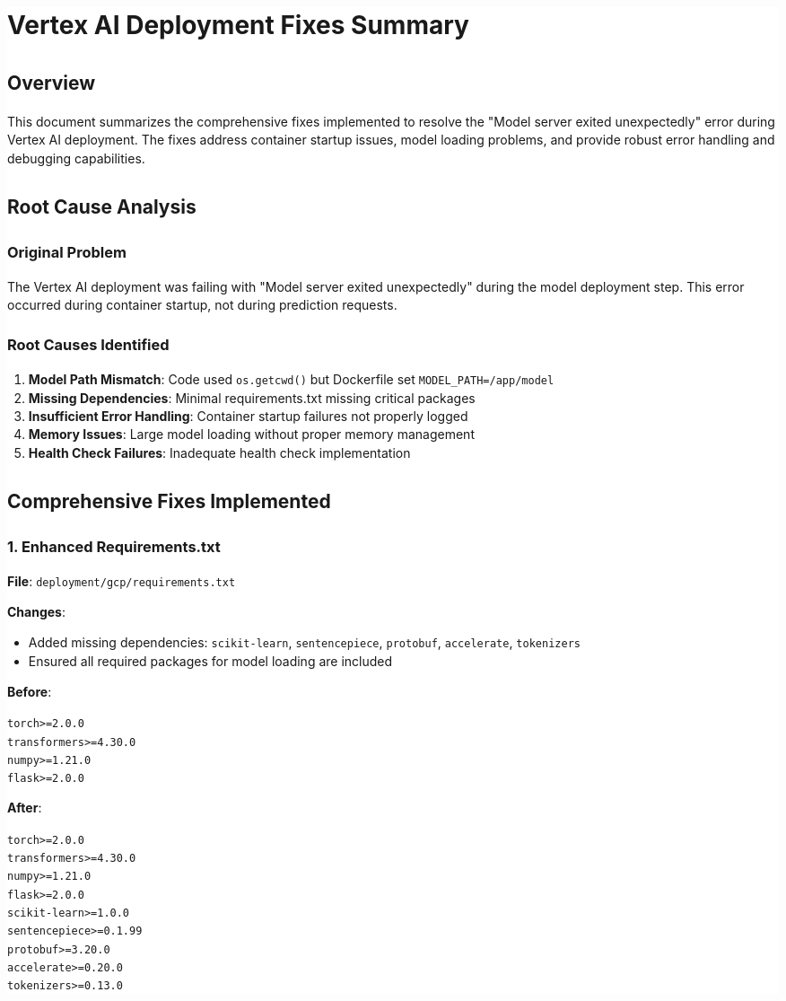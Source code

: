 # Vertex AI Deployment Fixes Summary

## Overview

This document summarizes the comprehensive fixes implemented to resolve the "Model server exited unexpectedly" error during Vertex AI deployment. The fixes address container startup issues, model loading problems, and provide robust error handling and debugging capabilities.

## Root Cause Analysis

### Original Problem
The Vertex AI deployment was failing with "Model server exited unexpectedly" during the model deployment step. This error occurred during container startup, not during prediction requests.

### Root Causes Identified
1. **Model Path Mismatch**: Code used `os.getcwd()` but Dockerfile set `MODEL_PATH=/app/model`
2. **Missing Dependencies**: Minimal requirements.txt missing critical packages
3. **Insufficient Error Handling**: Container startup failures not properly logged
4. **Memory Issues**: Large model loading without proper memory management
5. **Health Check Failures**: Inadequate health check implementation

## Comprehensive Fixes Implemented

### 1. Enhanced Requirements.txt

**File**: `deployment/gcp/requirements.txt`

**Changes**:
- Added missing dependencies: `scikit-learn`, `sentencepiece`, `protobuf`, `accelerate`, `tokenizers`
- Ensured all required packages for model loading are included

**Before**:
```txt
torch>=2.0.0
transformers>=4.30.0
numpy>=1.21.0
flask>=2.0.0
```

**After**:
```txt
torch>=2.0.0
transformers>=4.30.0
numpy>=1.21.0
flask>=2.0.0
scikit-learn>=1.0.0
sentencepiece>=0.1.99
protobuf>=3.20.0
accelerate>=0.20.0
tokenizers>=0.13.0
```
